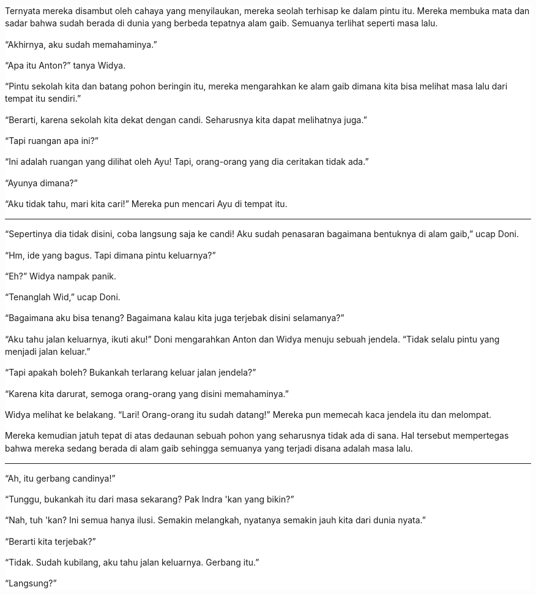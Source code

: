 Ternyata mereka disambut oleh cahaya yang menyilaukan, mereka seolah terhisap ke dalam pintu itu. Mereka membuka mata dan sadar bahwa sudah berada di dunia yang berbeda tepatnya alam gaib. Semuanya terlihat seperti masa lalu.

“Akhirnya, aku sudah memahaminya.”

“Apa itu Anton?” tanya Widya.

“Pintu sekolah kita dan batang pohon beringin itu, mereka mengarahkan ke alam gaib dimana kita bisa melihat masa lalu dari tempat itu sendiri.”

“Berarti, karena sekolah kita dekat dengan candi. Seharusnya kita dapat melihatnya juga.” 

“Tapi ruangan apa ini?”

“Ini adalah ruangan yang dilihat oleh Ayu! Tapi, orang-orang yang dia ceritakan tidak ada.” 

“Ayunya dimana?”

“Aku tidak tahu, mari kita cari!” Mereka pun mencari Ayu di tempat itu.

***

“Sepertinya dia tidak disini, coba langsung saja ke candi! Aku sudah penasaran bagaimana bentuknya di alam gaib,” ucap Doni.

“Hm, ide yang bagus. Tapi dimana pintu keluarnya?”

“Eh?” Widya nampak panik.

“Tenanglah Wid,” ucap Doni.

“Bagaimana aku bisa tenang? Bagaimana kalau kita juga terjebak disini selamanya?” 

“Aku tahu jalan keluarnya, ikuti aku!” Doni mengarahkan Anton dan Widya menuju sebuah jendela. “Tidak selalu pintu yang menjadi jalan keluar.”

“Tapi apakah boleh? Bukankah terlarang keluar jalan jendela?”

“Karena kita darurat, semoga orang-orang yang disini memahaminya.”

Widya melihat ke belakang. “Lari! Orang-orang itu sudah datang!” Mereka pun memecah kaca jendela itu dan melompat.

Mereka kemudian jatuh tepat di atas dedaunan sebuah pohon yang seharusnya tidak ada di sana. Hal tersebut mempertegas bahwa mereka sedang berada di alam gaib sehingga semuanya yang terjadi disana adalah masa lalu.

***

“Ah, itu gerbang candinya!”

“Tunggu, bukankah itu dari masa sekarang? Pak Indra 'kan yang bikin?” 

“Nah, tuh 'kan? Ini semua hanya ilusi. Semakin melangkah, nyatanya semakin jauh kita dari dunia nyata.”

“Berarti kita terjebak?”

“Tidak. Sudah kubilang, aku tahu jalan keluarnya. Gerbang itu.”

“Langsung?”
